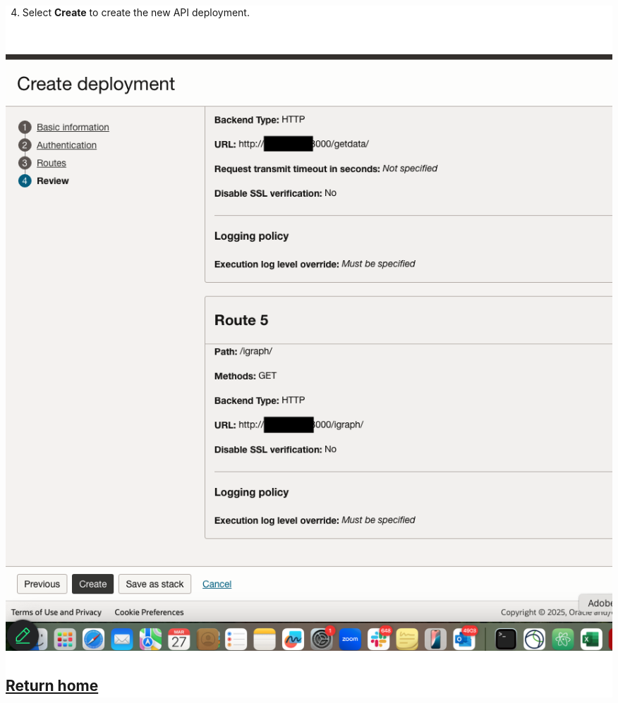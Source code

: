 4.  Select **Create** to create the new API deployment.

<br>

![Configure Variable](./business_media/media/finish-deployment.png)

## [Return home](../../../README.md)